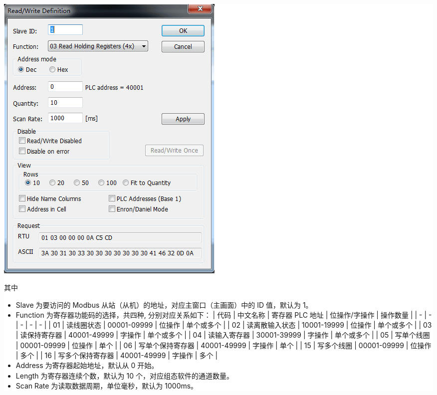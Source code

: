 ![](../../../../assets/img/Security/ICS/实验/Modbus仿真环境搭建/8.png)

其中
- Slave 为要访问的 Modbus 从站（从机）的地址，对应主窗口（主画面）中的 ID 值，默认为 1。
- Function 为寄存器功能码的选择，共四种, 分别对应关系如下：
    | 代码 | 中文名称 | 寄存器 PLC 地址 | 位操作/字操作 | 操作数量 |
    | - | - | - | - | - |
    | 01 | 读线圈状态 | 00001-09999 | 位操作 | 单个或多个 |
    | 02 | 读离散输入状态 | 10001-19999 | 位操作 | 单个或多个 |
    | 03 | 读保持寄存器 | 40001-49999 | 字操作 | 单个或多个 |
    | 04 | 读输入寄存器 | 30001-39999 | 字操作 | 单个或多个 |
    | 05 | 写单个线圈 | 00001-09999 | 位操作 | 单个 |
    | 06 | 写单个保持寄存器 | 40001-49999 | 字操作 | 单个 |
    | 15 | 写多个线圈 | 00001-09999 | 位操作 | 多个 |
    | 16 | 写多个保持寄存器 | 40001-49999 | 字操作 | 多个 |
- Address 为寄存器起始地址，默认从 0 开始。
- Length 为寄存器连续个数，默认为 10 个，对应组态软件的通道数量。
- Scan Rate 为读取数据周期，单位毫秒，默认为 1000ms。
